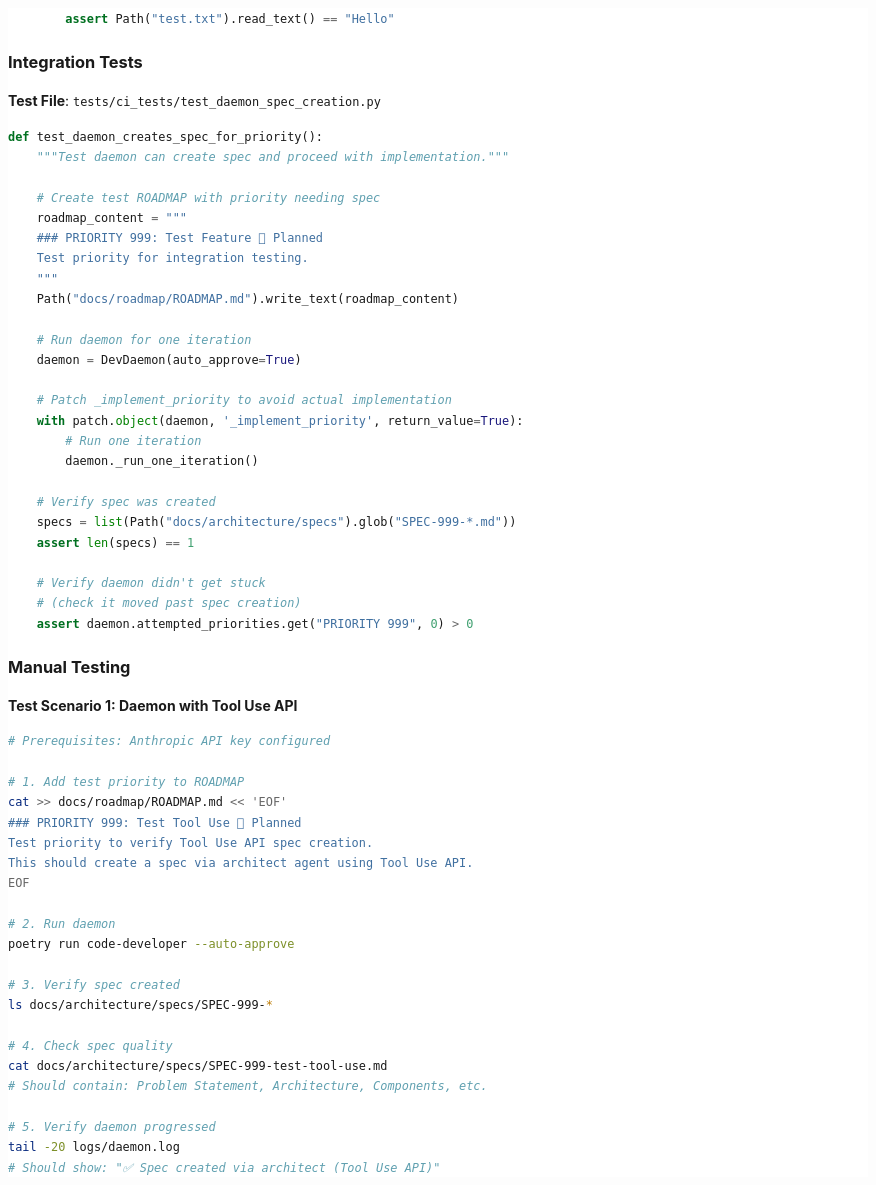 ```python
        assert Path("test.txt").read_text() == "Hello"
```

### Integration Tests

**Test File**: `tests/ci_tests/test_daemon_spec_creation.py`

```python
def test_daemon_creates_spec_for_priority():
    """Test daemon can create spec and proceed with implementation."""

    # Create test ROADMAP with priority needing spec
    roadmap_content = """
    ### PRIORITY 999: Test Feature 📝 Planned
    Test priority for integration testing.
    """
    Path("docs/roadmap/ROADMAP.md").write_text(roadmap_content)

    # Run daemon for one iteration
    daemon = DevDaemon(auto_approve=True)

    # Patch _implement_priority to avoid actual implementation
    with patch.object(daemon, '_implement_priority', return_value=True):
        # Run one iteration
        daemon._run_one_iteration()

    # Verify spec was created
    specs = list(Path("docs/architecture/specs").glob("SPEC-999-*.md"))
    assert len(specs) == 1

    # Verify daemon didn't get stuck
    # (check it moved past spec creation)
    assert daemon.attempted_priorities.get("PRIORITY 999", 0) > 0
```

### Manual Testing

**Test Scenario 1: Daemon with Tool Use API**
```bash
# Prerequisites: Anthropic API key configured

# 1. Add test priority to ROADMAP
cat >> docs/roadmap/ROADMAP.md << 'EOF'
### PRIORITY 999: Test Tool Use 📝 Planned
Test priority to verify Tool Use API spec creation.
This should create a spec via architect agent using Tool Use API.
EOF

# 2. Run daemon
poetry run code-developer --auto-approve

# 3. Verify spec created
ls docs/architecture/specs/SPEC-999-*

# 4. Check spec quality
cat docs/architecture/specs/SPEC-999-test-tool-use.md
# Should contain: Problem Statement, Architecture, Components, etc.

# 5. Verify daemon progressed
tail -20 logs/daemon.log
# Should show: "✅ Spec created via architect (Tool Use API)"
```

